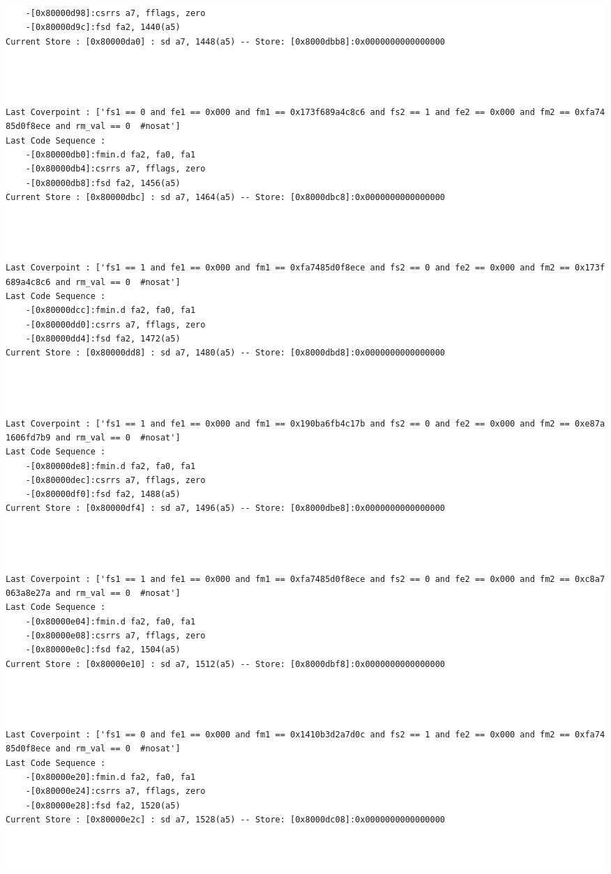 ```
	-[0x80000d98]:csrrs a7, fflags, zero
	-[0x80000d9c]:fsd fa2, 1440(a5)
Current Store : [0x80000da0] : sd a7, 1448(a5) -- Store: [0x8000dbb8]:0x0000000000000000




Last Coverpoint : ['fs1 == 0 and fe1 == 0x000 and fm1 == 0x173f689a4c8c6 and fs2 == 1 and fe2 == 0x000 and fm2 == 0xfa7485d0f8ece and rm_val == 0  #nosat']
Last Code Sequence : 
	-[0x80000db0]:fmin.d fa2, fa0, fa1
	-[0x80000db4]:csrrs a7, fflags, zero
	-[0x80000db8]:fsd fa2, 1456(a5)
Current Store : [0x80000dbc] : sd a7, 1464(a5) -- Store: [0x8000dbc8]:0x0000000000000000




Last Coverpoint : ['fs1 == 1 and fe1 == 0x000 and fm1 == 0xfa7485d0f8ece and fs2 == 0 and fe2 == 0x000 and fm2 == 0x173f689a4c8c6 and rm_val == 0  #nosat']
Last Code Sequence : 
	-[0x80000dcc]:fmin.d fa2, fa0, fa1
	-[0x80000dd0]:csrrs a7, fflags, zero
	-[0x80000dd4]:fsd fa2, 1472(a5)
Current Store : [0x80000dd8] : sd a7, 1480(a5) -- Store: [0x8000dbd8]:0x0000000000000000




Last Coverpoint : ['fs1 == 1 and fe1 == 0x000 and fm1 == 0x190ba6fb4c17b and fs2 == 0 and fe2 == 0x000 and fm2 == 0xe87a1606fd7b9 and rm_val == 0  #nosat']
Last Code Sequence : 
	-[0x80000de8]:fmin.d fa2, fa0, fa1
	-[0x80000dec]:csrrs a7, fflags, zero
	-[0x80000df0]:fsd fa2, 1488(a5)
Current Store : [0x80000df4] : sd a7, 1496(a5) -- Store: [0x8000dbe8]:0x0000000000000000




Last Coverpoint : ['fs1 == 1 and fe1 == 0x000 and fm1 == 0xfa7485d0f8ece and fs2 == 0 and fe2 == 0x000 and fm2 == 0xc8a7063a8e27a and rm_val == 0  #nosat']
Last Code Sequence : 
	-[0x80000e04]:fmin.d fa2, fa0, fa1
	-[0x80000e08]:csrrs a7, fflags, zero
	-[0x80000e0c]:fsd fa2, 1504(a5)
Current Store : [0x80000e10] : sd a7, 1512(a5) -- Store: [0x8000dbf8]:0x0000000000000000




Last Coverpoint : ['fs1 == 0 and fe1 == 0x000 and fm1 == 0x1410b3d2a7d0c and fs2 == 1 and fe2 == 0x000 and fm2 == 0xfa7485d0f8ece and rm_val == 0  #nosat']
Last Code Sequence : 
	-[0x80000e20]:fmin.d fa2, fa0, fa1
	-[0x80000e24]:csrrs a7, fflags, zero
	-[0x80000e28]:fsd fa2, 1520(a5)
Current Store : [0x80000e2c] : sd a7, 1528(a5) -- Store: [0x8000dc08]:0x0000000000000000




```